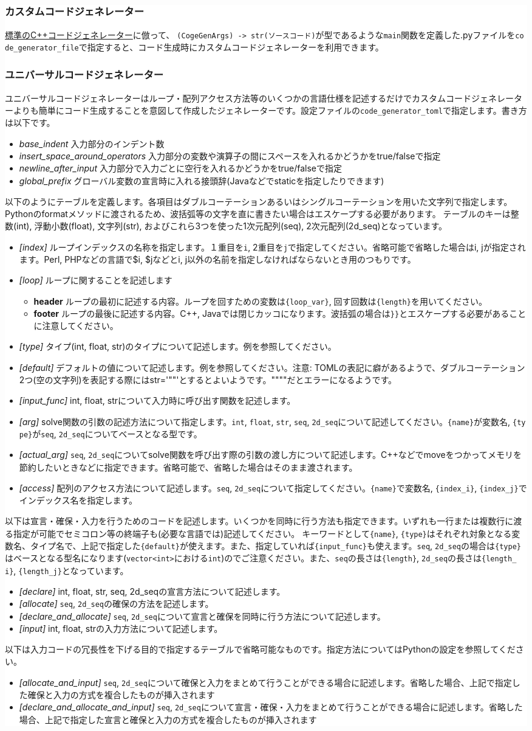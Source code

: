 
### カスタムコードジェネレーター
[標準のC++コードジェネレーター](https://github.com/kyuridenamida/atcoder-tools/blob/master/atcodertools/codegen/code_generators/cpp.py)に倣って、
`(CogeGenArgs) -> str(ソースコード)`が型であるような`main`関数を定義した.pyファイルを`code_generator_file`で指定すると、コード生成時にカスタムコードジェネレーターを利用できます。


### ユニバーサルコードジェネレーター
ユニバーサルコードジェネレーターはループ・配列アクセス方法等のいくつかの言語仕様を記述するだけでカスタムコードジェネレーターよりも簡単にコード生成することを意図して作成したジェネレーターです。設定ファイルの`code_generator_toml`で指定します。書き方は以下です。

- *base_indent* 入力部分のインデント数
- *insert_space_around_operators* 入力部分の変数や演算子の間にスペースを入れるかどうかをtrue/falseで指定
- *newline_after_input* 入力部分で入力ごとに空行を入れるかどうかをtrue/falseで指定
- *global_prefix* グローバル変数の宣言時に入れる接頭辞(Javaなどでstaticを指定したりできます)

以下のようにテーブルを定義します。各項目はダブルコーテーションあるいはシングルコーテーションを用いた文字列で指定します。Pythonのformatメソッドに渡されるため、波括弧等の文字を直に書きたい場合はエスケープする必要があります。
テーブルのキーは整数(int), 浮動小数(float), 文字列(str), およびこれら3つを使った1次元配列(seq), 2次元配列(2d_seq)となっています。

- *[index]* ループインデックスの名称を指定します。１重目を`i`, 2重目を`j`で指定してください。省略可能で省略した場合はi, jが指定されます。Perl, PHPなどの言語で$i, $jなどとi, j以外の名前を指定しなければならないとき用のつもりです。
- *[loop]* ループに関することを記述します
    - **header** ループの最初に記述する内容。ループを回すための変数は`{loop_var}`, 回す回数は`{length}`を用いてください。
    - **footer** ループの最後に記述する内容。C++, Javaでは閉じカッコになります。波括弧の場合は`}}`とエスケープする必要があることに注意してください。
- *[type]* タイプ(int, float, str)のタイプについて記述します。例を参照してください。
- *[default]* デフォルトの値について記述します。例を参照してください。注意: TOMLの表記に癖があるようで、ダブルコーテーション2つ(空の文字列)を表記する際にはstr='""'とするとよいようです。"\"\""だとエラーになるようです。
- *[input_func]* int, float, strについて入力時に呼び出す関数を記述します。
- *[arg]* solve関数の引数の記述方法について指定します。`int`, `float`, `str`, `seq`, `2d_seq`について記述してください。`{name}`が変数名, `{type}`が`seq`, `2d_seq`についてベースとなる型です。
- *[actual_arg]* `seq`, `2d_seq`についてsolve関数を呼び出す際の引数の渡し方について記述します。C++などでmoveをつかってメモリを節約したいときなどに指定できます。省略可能で、省略した場合はそのまま渡されます。

- *[access]* 配列のアクセス方法について記述します。`seq`, `2d_seq`について指定してください。`{name}`で変数名, `{index_i}`, `{index_j}`でインデックス名を指定します。


以下は宣言・確保・入力を行うためのコードを記述します。いくつかを同時に行う方法も指定できます。いずれも一行または複数行に渡る指定が可能でセミコロン等の終端子も(必要な言語では)記述してください。
キーワードとして`{name}`, `{type}`はそれぞれ対象となる変数名、タイプ名で、上記で指定した`{default}`が使えます。また、指定していれば`{input_func}`も使えます。`seq`, `2d_seq`の場合は`{type}`はベースとなる型名になります(`vector<int>`における`int`)のでご注意ください。また、`seq`の長さは`{length}`, `2d_seq`の長さは`{length_i}`, `{length_j}`となっています。

- *[declare]* int, float, str, seq, 2d_seqの宣言方法について記述します。
- *[allocate]* `seq`, `2d_seq`の確保の方法を記述します。
- *[declare_and_allocate]* `seq`, `2d_seq`について宣言と確保を同時に行う方法について記述します。
- *[input]* int, float, strの入力方法について記述します。

以下は入力コードの冗長性を下げる目的で指定するテーブルで省略可能なものです。指定方法についてはPythonの設定を参照してください。

- *[allocate_and_input]* `seq`, `2d_seq`について確保と入力をまとめて行うことができる場合に記述します。省略した場合、上記で指定した確保と入力の方式を複合したものが挿入されます
- *[declare_and_allocate_and_input]* `seq`, `2d_seq`について宣言・確保・入力をまとめて行うことができる場合に記述します。省略した場合、上記で指定した宣言と確保と入力の方式を複合したものが挿入されます
